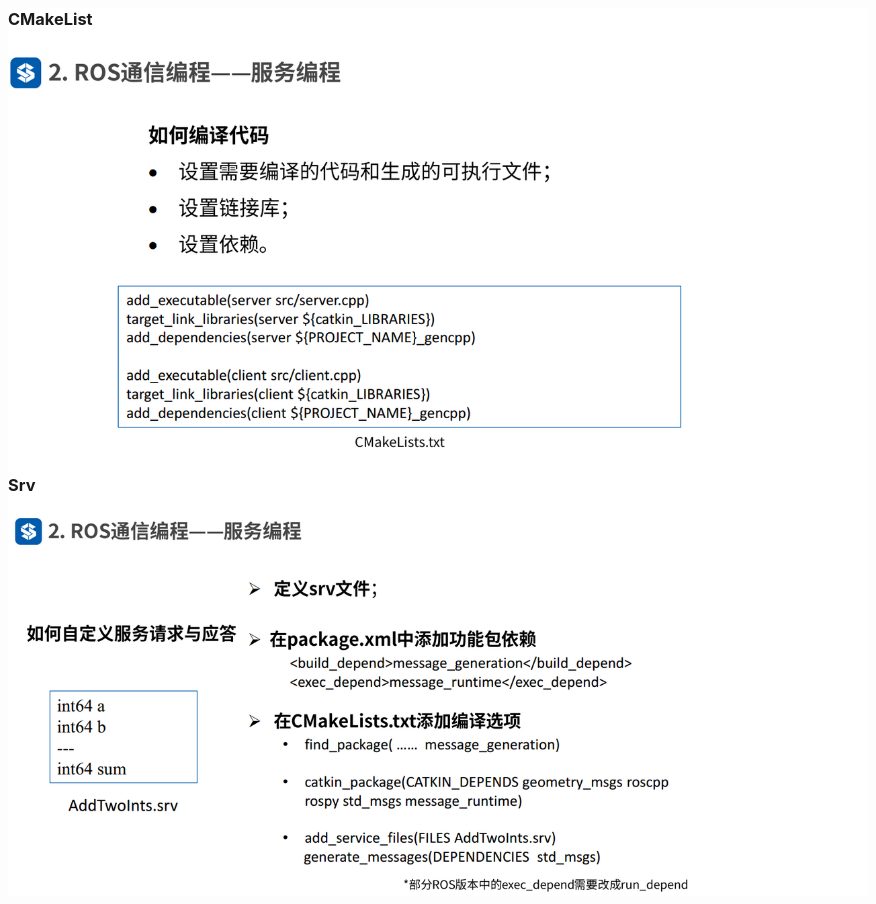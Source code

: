 ### CMakeList

<img src="https://github.com/ChenBohan/Robotics-ROS-03-Communication/blob/master/readme_img/cmakelist2.png" width = "80%" height = "80%" div align=center />

### Srv

<img src="https://github.com/ChenBohan/Robotics-ROS-03-Communication/blob/master/readme_img/srv.png" width = "80%" height = "80%" div align=center />
